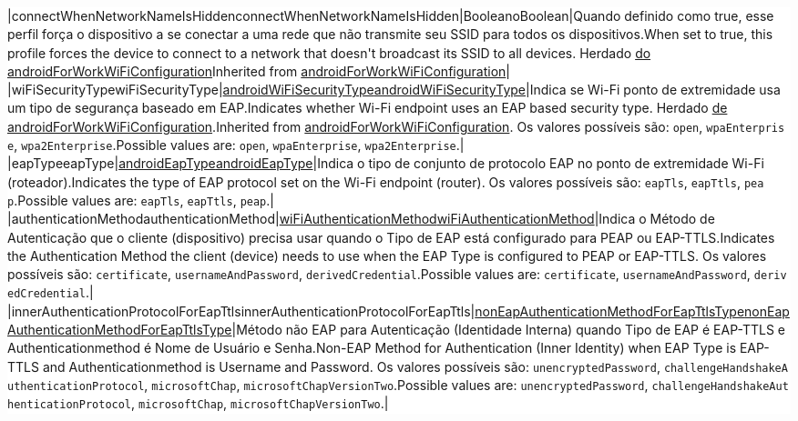 |<span data-ttu-id="9e45a-192">connectWhenNetworkNameIsHidden</span><span class="sxs-lookup"><span data-stu-id="9e45a-192">connectWhenNetworkNameIsHidden</span></span>|<span data-ttu-id="9e45a-193">Booleano</span><span class="sxs-lookup"><span data-stu-id="9e45a-193">Boolean</span></span>|<span data-ttu-id="9e45a-194">Quando definido como true, esse perfil força o dispositivo a se conectar a uma rede que não transmite seu SSID para todos os dispositivos.</span><span class="sxs-lookup"><span data-stu-id="9e45a-194">When set to true, this profile forces the device to connect to a network that doesn't broadcast its SSID to all devices.</span></span> <span data-ttu-id="9e45a-195">Herdado [do androidForWorkWiFiConfiguration](../resources/intune-deviceconfig-androidforworkwificonfiguration.md)</span><span class="sxs-lookup"><span data-stu-id="9e45a-195">Inherited from [androidForWorkWiFiConfiguration](../resources/intune-deviceconfig-androidforworkwificonfiguration.md)</span></span>|
|<span data-ttu-id="9e45a-196">wiFiSecurityType</span><span class="sxs-lookup"><span data-stu-id="9e45a-196">wiFiSecurityType</span></span>|[<span data-ttu-id="9e45a-197">androidWiFiSecurityType</span><span class="sxs-lookup"><span data-stu-id="9e45a-197">androidWiFiSecurityType</span></span>](../resources/intune-deviceconfig-androidwifisecuritytype.md)|<span data-ttu-id="9e45a-198">Indica se Wi-Fi ponto de extremidade usa um tipo de segurança baseado em EAP.</span><span class="sxs-lookup"><span data-stu-id="9e45a-198">Indicates whether Wi-Fi endpoint uses an EAP based security type.</span></span> <span data-ttu-id="9e45a-199">Herdado [de androidForWorkWiFiConfiguration](../resources/intune-deviceconfig-androidforworkwificonfiguration.md).</span><span class="sxs-lookup"><span data-stu-id="9e45a-199">Inherited from [androidForWorkWiFiConfiguration](../resources/intune-deviceconfig-androidforworkwificonfiguration.md).</span></span> <span data-ttu-id="9e45a-200">Os valores possíveis são: `open`, `wpaEnterprise`, `wpa2Enterprise`.</span><span class="sxs-lookup"><span data-stu-id="9e45a-200">Possible values are: `open`, `wpaEnterprise`, `wpa2Enterprise`.</span></span>|
|<span data-ttu-id="9e45a-201">eapType</span><span class="sxs-lookup"><span data-stu-id="9e45a-201">eapType</span></span>|[<span data-ttu-id="9e45a-202">androidEapType</span><span class="sxs-lookup"><span data-stu-id="9e45a-202">androidEapType</span></span>](../resources/intune-deviceconfig-androideaptype.md)|<span data-ttu-id="9e45a-203">Indica o tipo de conjunto de protocolo EAP no ponto de extremidade Wi-Fi (roteador).</span><span class="sxs-lookup"><span data-stu-id="9e45a-203">Indicates the type of EAP protocol set on the Wi-Fi endpoint (router).</span></span> <span data-ttu-id="9e45a-204">Os valores possíveis são: `eapTls`, `eapTtls`, `peap`.</span><span class="sxs-lookup"><span data-stu-id="9e45a-204">Possible values are: `eapTls`, `eapTtls`, `peap`.</span></span>|
|<span data-ttu-id="9e45a-205">authenticationMethod</span><span class="sxs-lookup"><span data-stu-id="9e45a-205">authenticationMethod</span></span>|[<span data-ttu-id="9e45a-206">wiFiAuthenticationMethod</span><span class="sxs-lookup"><span data-stu-id="9e45a-206">wiFiAuthenticationMethod</span></span>](../resources/intune-deviceconfig-wifiauthenticationmethod.md)|<span data-ttu-id="9e45a-207">Indica o Método de Autenticação que o cliente (dispositivo) precisa usar quando o Tipo de EAP está configurado para PEAP ou EAP-TTLS.</span><span class="sxs-lookup"><span data-stu-id="9e45a-207">Indicates the Authentication Method the client (device) needs to use when the EAP Type is configured to PEAP or EAP-TTLS.</span></span> <span data-ttu-id="9e45a-208">Os valores possíveis são: `certificate`, `usernameAndPassword`, `derivedCredential`.</span><span class="sxs-lookup"><span data-stu-id="9e45a-208">Possible values are: `certificate`, `usernameAndPassword`, `derivedCredential`.</span></span>|
|<span data-ttu-id="9e45a-209">innerAuthenticationProtocolForEapTtls</span><span class="sxs-lookup"><span data-stu-id="9e45a-209">innerAuthenticationProtocolForEapTtls</span></span>|[<span data-ttu-id="9e45a-210">nonEapAuthenticationMethodForEapTtlsType</span><span class="sxs-lookup"><span data-stu-id="9e45a-210">nonEapAuthenticationMethodForEapTtlsType</span></span>](../resources/intune-deviceconfig-noneapauthenticationmethodforeapttlstype.md)|<span data-ttu-id="9e45a-211">Método não EAP para Autenticação (Identidade Interna) quando Tipo de EAP é EAP-TTLS e Authenticationmethod é Nome de Usuário e Senha.</span><span class="sxs-lookup"><span data-stu-id="9e45a-211">Non-EAP Method for Authentication (Inner Identity) when EAP Type is EAP-TTLS and Authenticationmethod is Username and Password.</span></span> <span data-ttu-id="9e45a-212">Os valores possíveis são: `unencryptedPassword`, `challengeHandshakeAuthenticationProtocol`, `microsoftChap`, `microsoftChapVersionTwo`.</span><span class="sxs-lookup"><span data-stu-id="9e45a-212">Possible values are: `unencryptedPassword`, `challengeHandshakeAuthenticationProtocol`, `microsoftChap`, `microsoftChapVersionTwo`.</span></span>|